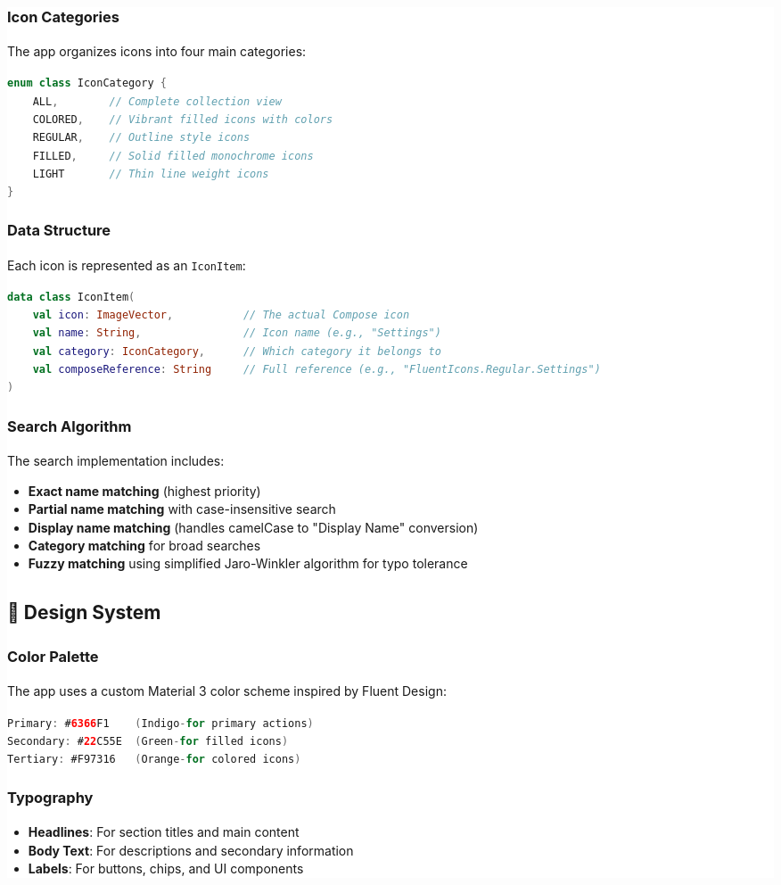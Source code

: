 ### Icon Categories

The app organizes icons into four main categories:

```kotlin
enum class IconCategory {
    ALL,        // Complete collection view
    COLORED,    // Vibrant filled icons with colors
    REGULAR,    // Outline style icons  
    FILLED,     // Solid filled monochrome icons
    LIGHT       // Thin line weight icons
}
```

### Data Structure

Each icon is represented as an `IconItem`:

```kotlin
data class IconItem(
    val icon: ImageVector,           // The actual Compose icon
    val name: String,                // Icon name (e.g., "Settings")
    val category: IconCategory,      // Which category it belongs to
    val composeReference: String     // Full reference (e.g., "FluentIcons.Regular.Settings")
)
```

### Search Algorithm

The search implementation includes:

- **Exact name matching** (highest priority)
- **Partial name matching** with case-insensitive search
- **Display name matching** (handles camelCase to "Display Name" conversion)
- **Category matching** for broad searches
- **Fuzzy matching** using simplified Jaro-Winkler algorithm for typo tolerance

## 🎨 Design System

### Color Palette

The app uses a custom Material 3 color scheme inspired by Fluent Design:

```kotlin
Primary: #6366F1    (Indigo-for primary actions)
Secondary: #22C55E  (Green-for filled icons)
Tertiary: #F97316   (Orange-for colored icons)
```

### Typography

- **Headlines**: For section titles and main content
- **Body Text**: For descriptions and secondary information
- **Labels**: For buttons, chips, and UI components
